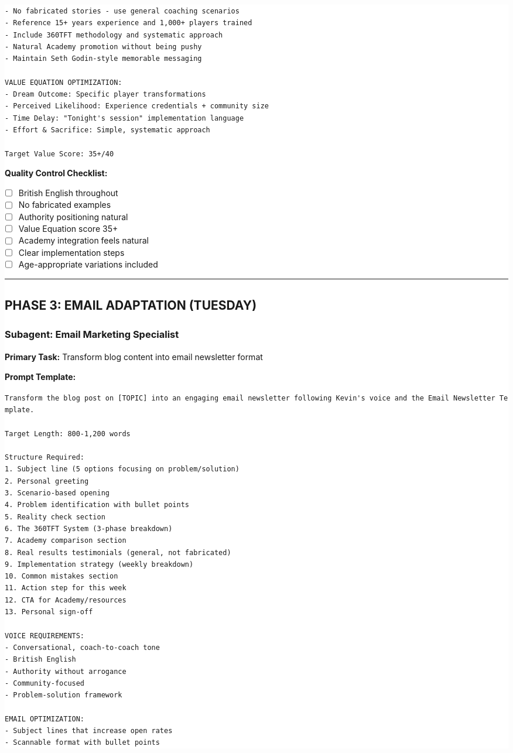 ```
- No fabricated stories - use general coaching scenarios
- Reference 15+ years experience and 1,000+ players trained
- Include 360TFT methodology and systematic approach
- Natural Academy promotion without being pushy
- Maintain Seth Godin-style memorable messaging

VALUE EQUATION OPTIMIZATION:
- Dream Outcome: Specific player transformations
- Perceived Likelihood: Experience credentials + community size
- Time Delay: "Tonight's session" implementation language
- Effort & Sacrifice: Simple, systematic approach

Target Value Score: 35+/40
```

**Quality Control Checklist:**
- [ ] British English throughout
- [ ] No fabricated examples
- [ ] Authority positioning natural
- [ ] Value Equation score 35+
- [ ] Academy integration feels natural
- [ ] Clear implementation steps
- [ ] Age-appropriate variations included

---

## PHASE 3: EMAIL ADAPTATION (TUESDAY)

### Subagent: Email Marketing Specialist

**Primary Task:** Transform blog content into email newsletter format

**Prompt Template:**
```
Transform the blog post on [TOPIC] into an engaging email newsletter following Kevin's voice and the Email Newsletter Template.

Target Length: 800-1,200 words

Structure Required:
1. Subject line (5 options focusing on problem/solution)
2. Personal greeting
3. Scenario-based opening
4. Problem identification with bullet points
5. Reality check section
6. The 360TFT System (3-phase breakdown)
7. Academy comparison section
8. Real results testimonials (general, not fabricated)
9. Implementation strategy (weekly breakdown)
10. Common mistakes section
11. Action step for this week
12. CTA for Academy/resources
13. Personal sign-off

VOICE REQUIREMENTS:
- Conversational, coach-to-coach tone
- British English
- Authority without arrogance
- Community-focused
- Problem-solution framework

EMAIL OPTIMIZATION:
- Subject lines that increase open rates
- Scannable format with bullet points
```
